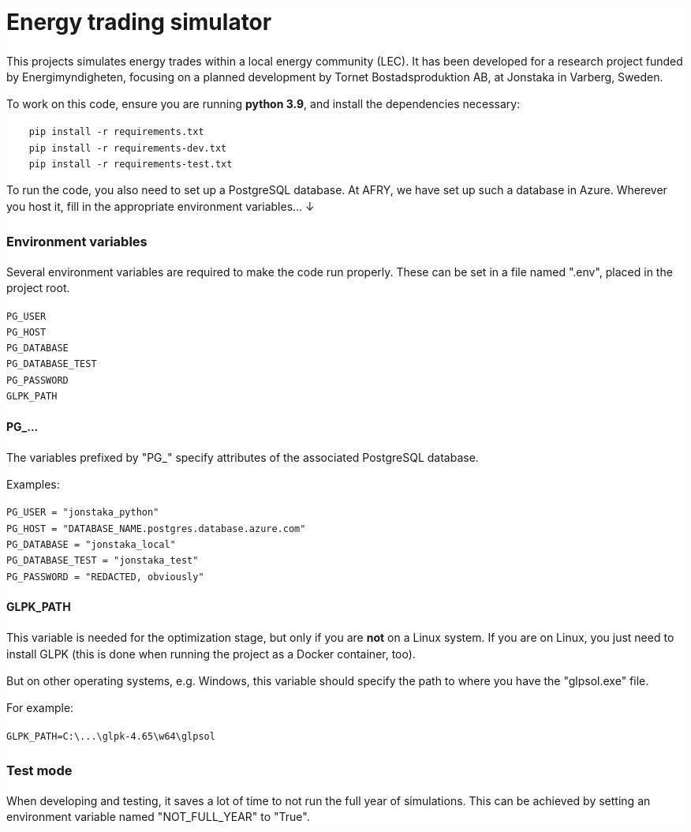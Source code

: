 # Energy trading simulator

This projects simulates energy trades within a local energy community (LEC).
It has been developed for a research project funded by Energimyndigheten,
focusing on a planned development by Tornet Bostadsproduktion AB, at Jonstaka in Varberg, Sweden.

To work on this code, ensure you are running **python 3.9**, and install the dependencies necessary:

        pip install -r requirements.txt
        pip install -r requirements-dev.txt
        pip install -r requirements-test.txt

To run the code, you also need to set up a PostgreSQL database. At AFRY, we have set up such a database in Azure.
Wherever you host it, fill in the appropriate environment variables... ↓

### Environment variables
Several environment variables are required to make the code run properly.
These can be set in a file named ".env", placed in the project root.

    PG_USER
    PG_HOST
    PG_DATABASE
    PG_DATABASE_TEST
    PG_PASSWORD
    GLPK_PATH

#### PG_...
The variables prefixed by "PG_" specify attributes of the associated PostgreSQL database.

Examples:

    PG_USER = "jonstaka_python"
    PG_HOST = "DATABASE_NAME.postgres.database.azure.com"
    PG_DATABASE = "jonstaka_local"
    PG_DATABASE_TEST = "jonstaka_test"
    PG_PASSWORD = "REDACTED, obviously"

#### GLPK_PATH
This variable is needed for the optimization stage, but only if you are **not** on a Linux system.
If you are on Linux, you just need to install GLPK (this is done when running the project as a Docker container, too).

But on other operating systems, e.g. Windows, this variable should specify the path to where you have the "glpsol.exe" file.

For example:

    GLPK_PATH=C:\...\glpk-4.65\w64\glpsol

### Test mode
When developing and testing, it saves a lot of time to not run the full year of simulations.
This can be achieved by setting an environment variable named "NOT_FULL_YEAR" to "True".
